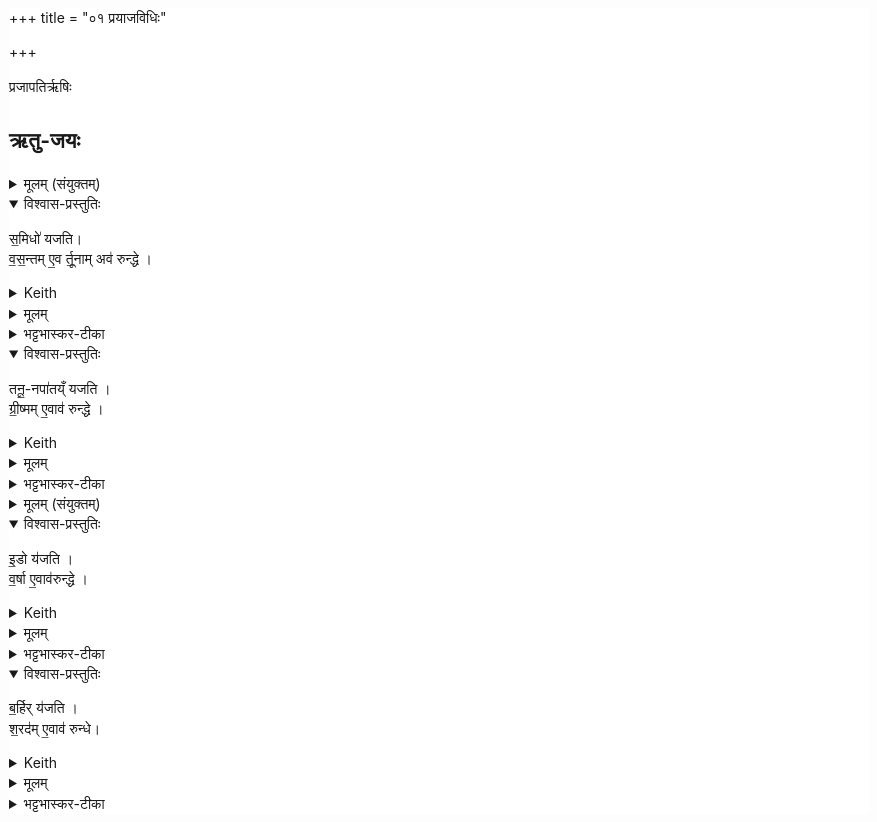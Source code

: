 +++
title = "०१ प्रयाजविधिः"

+++

प्रजापतिर्ऋषिः

## ऋतु-जयः
<details><summary>मूलम् (संयुक्तम्)</summary></details>

<details open><summary>विश्वास-प्रस्तुतिः</summary>

स॒मिधो॑ यजति।  
व॒स॒न्तम् ए॒व र्तू॒नाम् अव॑ रुन्द्धे ।  
</details>

<details><summary>Keith</summary></details>


<details><summary>मूलम्</summary></details>

<details><summary>भट्टभास्कर-टीका</summary></details>

<details open><summary>विश्वास-प्रस्तुतिः</summary>

तनू॒-नपा॑तय्ँ यजति ।   
ग्री॒ष्मम् ए॒वाव॑ रुन्द्धे ।  
</details>

<details><summary>Keith</summary></details>


<details><summary>मूलम्</summary></details>

<details><summary>भट्टभास्कर-टीका</summary></details>

<details><summary>मूलम् (संयुक्तम्)</summary></details>

<details open><summary>विश्वास-प्रस्तुतिः</summary>

इ॒डो य॑जति  ।   
व॒र्षा ए॒वाव॑रुन्द्धे ।   
</details>

<details><summary>Keith</summary></details>


<details><summary>मूलम्</summary></details>

<details><summary>भट्टभास्कर-टीका</summary></details>

<details open><summary>विश्वास-प्रस्तुतिः</summary>

ब॒र्हिर् य॑जति ।   
श॒रद॑म् ए॒वाव॑ रुन्धे।   
</details>

<details><summary>Keith</summary></details>


<details><summary>मूलम्</summary></details>

<details><summary>भट्टभास्कर-टीका</summary></details>
